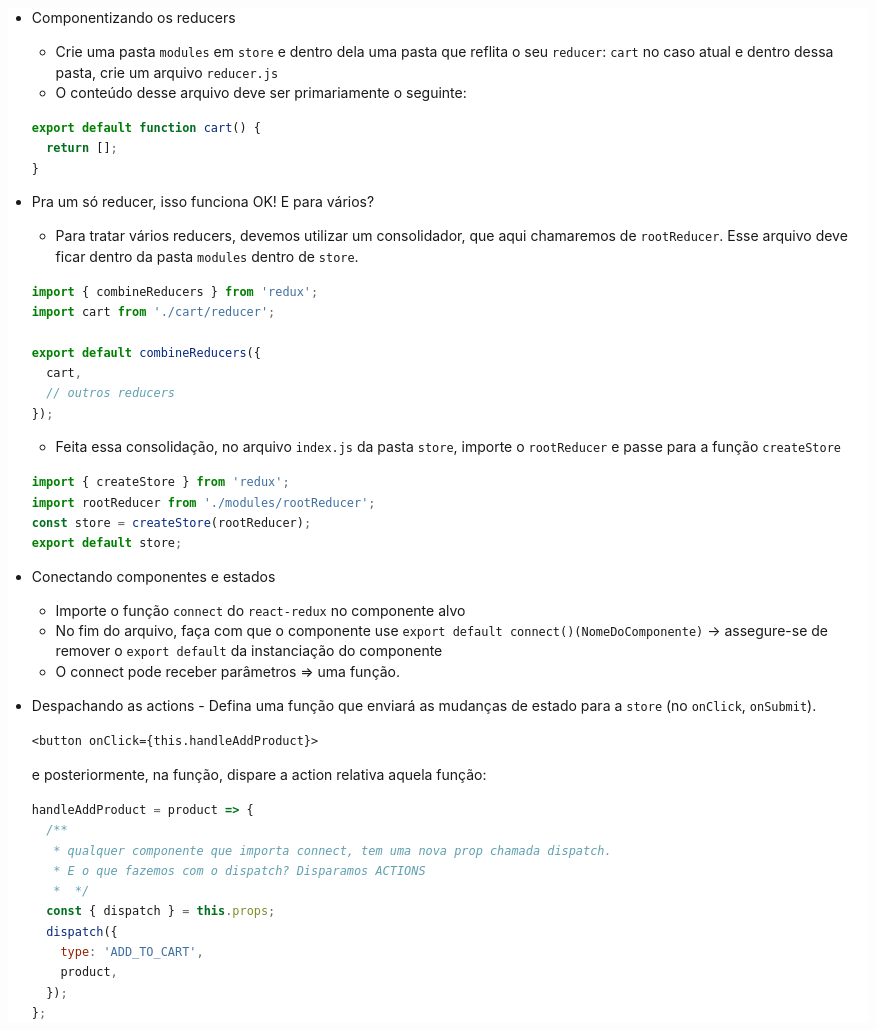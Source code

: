   - Componentizando os reducers

    - Crie uma pasta `modules` em `store` e dentro dela uma pasta que reflita o seu `reducer`: `cart` no caso atual e dentro dessa pasta, crie um arquivo `reducer.js`
    - O conteúdo desse arquivo deve ser primariamente o seguinte:

    ```javascript
    export default function cart() {
      return [];
    }
    ```

  - Pra um só reducer, isso funciona OK! E para vários?

    - Para tratar vários reducers, devemos utilizar um consolidador, que aqui chamaremos de `rootReducer`. Esse arquivo deve ficar dentro da pasta `modules` dentro de `store`.

    ```javascript
    import { combineReducers } from 'redux';
    import cart from './cart/reducer';

    export default combineReducers({
      cart,
      // outros reducers
    });
    ```

    - Feita essa consolidação, no arquivo `index.js` da pasta `store`, importe o `rootReducer` e passe para a função `createStore`

    ```javascript
    import { createStore } from 'redux';
    import rootReducer from './modules/rootReducer';
    const store = createStore(rootReducer);
    export default store;
    ```

  - Conectando componentes e estados
    - Importe o função `connect` do `react-redux` no componente alvo
    - No fim do arquivo, faça com que o componente use `export default connect()(NomeDoComponente)` -> assegure-se de remover o `export default` da instanciação do componente
    - O connect pode receber parâmetros => uma função.
  - Despachando as actions - Defina uma função que enviará as mudanças de estado para a `store` (no `onClick`, `onSubmit`).

    `<button onClick={this.handleAddProduct}>`

    e posteriormente, na função, dispare a action relativa aquela função:

    ```javascript
    handleAddProduct = product => {
      /**
       * qualquer componente que importa connect, tem uma nova prop chamada dispatch.
       * E o que fazemos com o dispatch? Disparamos ACTIONS
       *  */
      const { dispatch } = this.props;
      dispatch({
        type: 'ADD_TO_CART',
        product,
      });
    };
    ```
